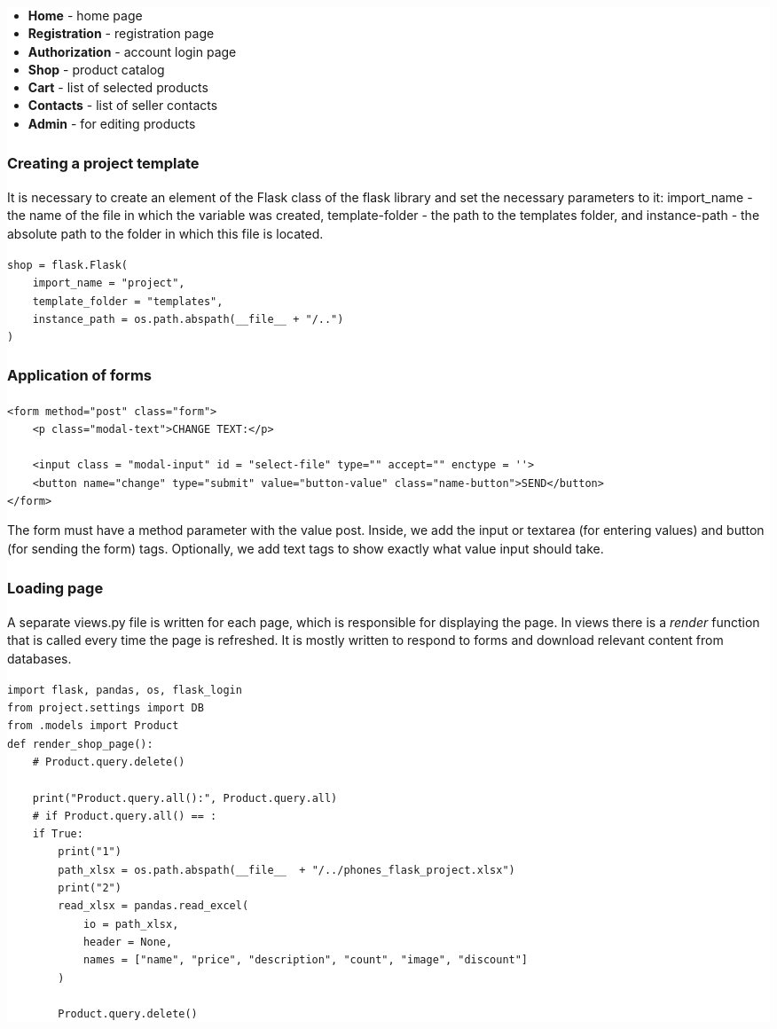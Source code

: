- **Home** - home page
- **Registration** - registration page
- **Authorization** - account login page
- **Shop** - product catalog
- **Cart** - list of selected products
- **Contacts** - list of seller contacts
- **Admin** - for editing products


### Creating a project template

It is necessary to create an element of the Flask class of the flask library and set the necessary parameters to it: 
import_name - the name of the file in which the variable was created, template-folder - the path to the templates folder, and instance-path - the absolute path to the folder in which this file is located.

```
shop = flask.Flask(
    import_name = "project",
    template_folder = "templates",
    instance_path = os.path.abspath(__file__ + "/..")
)
```


### Application of forms

```
<form method="post" class="form"> 
    <p class="modal-text">CHANGE TEXT:</p>
    
    <input class = "modal-input" id = "select-file" type="" accept="" enctype = ''>
    <button name="change" type="submit" value="button-value" class="name-button">SEND</button>
</form>
```

The form must have a method parameter with the value post. Inside, we add the input or textarea (for entering values) and button (for sending the form) tags. Optionally, we add text tags to show exactly what value input should take.

### Loading page

A separate views.py file is written for each page, which is responsible for displaying the page.
In views there is a _render_ function that is called every time the page is refreshed.
It is mostly written to respond to forms and download relevant content from databases.

```
import flask, pandas, os, flask_login
from project.settings import DB
from .models import Product
def render_shop_page():
    # Product.query.delete()

    print("Product.query.all():", Product.query.all)
    # if Product.query.all() == :
    if True:
        print("1")
        path_xlsx = os.path.abspath(__file__  + "/../phones_flask_project.xlsx")
        print("2")
        read_xlsx = pandas.read_excel(
            io = path_xlsx,
            header = None,
            names = ["name", "price", "description", "count", "image", "discount"]
        )

        Product.query.delete()
```